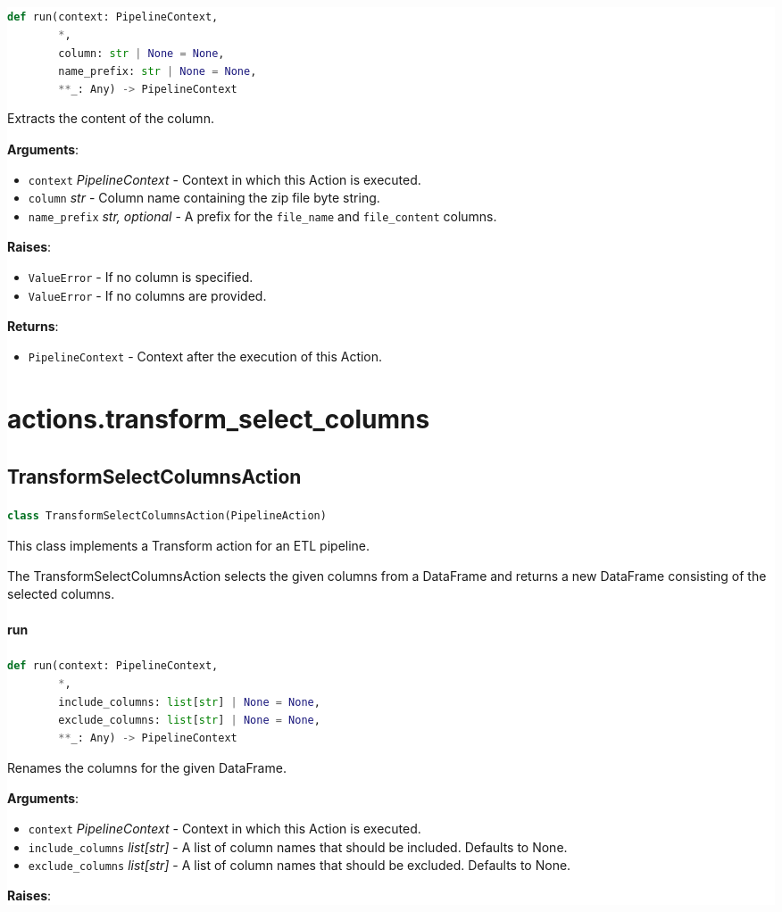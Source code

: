 ```python
def run(context: PipelineContext,
        *,
        column: str | None = None,
        name_prefix: str | None = None,
        **_: Any) -> PipelineContext
```

Extracts the content of the column.

**Arguments**:

- `context` _PipelineContext_ - Context in which this Action is executed.
- `column` _str_ - Column name containing the zip file byte string.
- `name_prefix` _str, optional_ - A prefix for the `file_name` and
  `file_content` columns.
  

**Raises**:

- `ValueError` - If no column is specified.
- `ValueError` - If no columns are provided.
  

**Returns**:

- `PipelineContext` - Context after the execution of this Action.

<h1 id="actions.transform_select_columns">actions.transform_select_columns</h1>

<h2 id="actions.transform_select_columns.TransformSelectColumnsAction">TransformSelectColumnsAction</h2>

```python
class TransformSelectColumnsAction(PipelineAction)
```

This class implements a Transform action for an ETL pipeline.

The TransformSelectColumnsAction selects the given columns from a DataFrame
and returns a new DataFrame consisting of the selected columns.

<h4 id="actions.transform_select_columns.TransformSelectColumnsAction.run">run</h4>

```python
def run(context: PipelineContext,
        *,
        include_columns: list[str] | None = None,
        exclude_columns: list[str] | None = None,
        **_: Any) -> PipelineContext
```

Renames the columns for the given DataFrame.

**Arguments**:

- `context` _PipelineContext_ - Context in which this Action is executed.
- `include_columns` _list[str]_ - A list of column names that should be included. Defaults to None.
- `exclude_columns` _list[str]_ - A list of column names that should be excluded. Defaults to None.
  

**Raises**:
